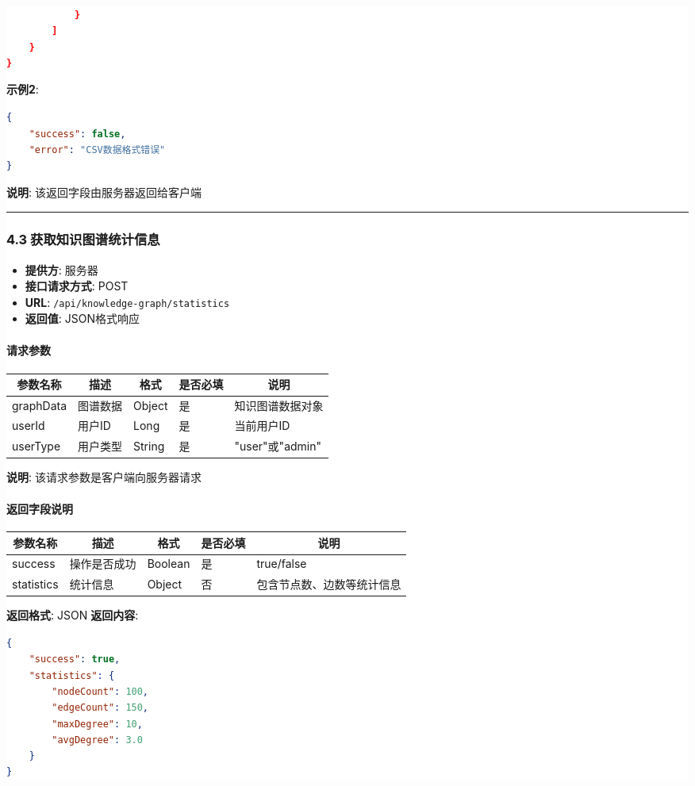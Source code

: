 ```json
            }
        ]
    }
}
```

**示例2**:
```json
{
    "success": false,
    "error": "CSV数据格式错误"
}
```

**说明**: 该返回字段由服务器返回给客户端

---

### 4.3 获取知识图谱统计信息
- **提供方**: 服务器
- **接口请求方式**: POST
- **URL**: `/api/knowledge-graph/statistics`
- **返回值**: JSON格式响应

#### 请求参数
| 参数名称 | 描述 | 格式 | 是否必填 | 说明 |
|---------|------|------|----------|------|
| graphData | 图谱数据 | Object | 是 | 知识图谱数据对象 |
| userId | 用户ID | Long | 是 | 当前用户ID |
| userType | 用户类型 | String | 是 | "user"或"admin" |

**说明**: 该请求参数是客户端向服务器请求

#### 返回字段说明
| 参数名称 | 描述 | 格式 | 是否必填 | 说明 |
|---------|------|------|----------|------|
| success | 操作是否成功 | Boolean | 是 | true/false |
| statistics | 统计信息 | Object | 否 | 包含节点数、边数等统计信息 |



**返回格式**: JSON
**返回内容**:
```json
{
    "success": true,
    "statistics": {
        "nodeCount": 100,
        "edgeCount": 150,
        "maxDegree": 10,
        "avgDegree": 3.0
    }
}
```
